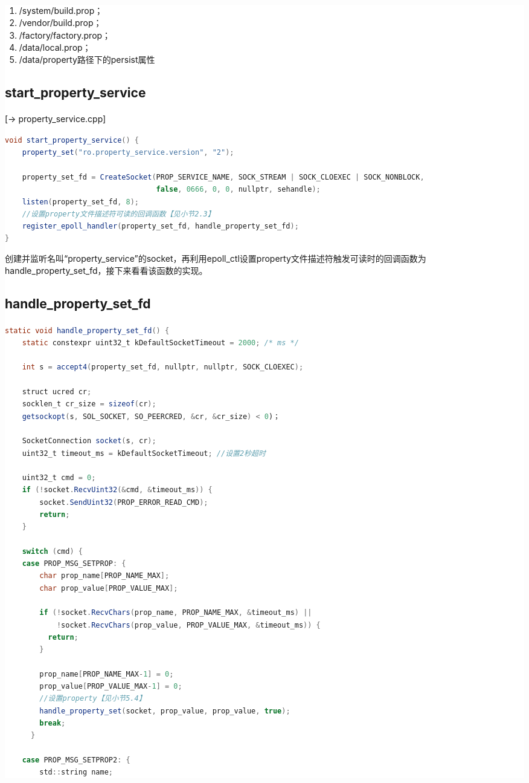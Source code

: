 1. /system/build.prop；
2. /vendor/build.prop；
3. /factory/factory.prop；
4. /data/local.prop；
5. /data/property路径下的persist属性

## start_property_service

[-> property_service.cpp]

```Java
void start_property_service() {
    property_set("ro.property_service.version", "2");

    property_set_fd = CreateSocket(PROP_SERVICE_NAME, SOCK_STREAM | SOCK_CLOEXEC | SOCK_NONBLOCK,
                                   false, 0666, 0, 0, nullptr, sehandle);
    listen(property_set_fd, 8);
    //设置property文件描述符可读的回调函数【见小节2.3】
    register_epoll_handler(property_set_fd, handle_property_set_fd);
}
```

创建并监听名叫“property_service”的socket，再利用epoll_ctl设置property文件描述符触发可读时的回调函数为handle_property_set_fd，接下来看看该函数的实现。

## handle_property_set_fd

```Java
static void handle_property_set_fd() {
    static constexpr uint32_t kDefaultSocketTimeout = 2000; /* ms */

    int s = accept4(property_set_fd, nullptr, nullptr, SOCK_CLOEXEC);

    struct ucred cr;
    socklen_t cr_size = sizeof(cr);
    getsockopt(s, SOL_SOCKET, SO_PEERCRED, &cr, &cr_size) < 0)；

    SocketConnection socket(s, cr);
    uint32_t timeout_ms = kDefaultSocketTimeout; //设置2秒超时

    uint32_t cmd = 0;
    if (!socket.RecvUint32(&cmd, &timeout_ms)) {
        socket.SendUint32(PROP_ERROR_READ_CMD);
        return;
    }

    switch (cmd) {
    case PROP_MSG_SETPROP: {
        char prop_name[PROP_NAME_MAX];
        char prop_value[PROP_VALUE_MAX];

        if (!socket.RecvChars(prop_name, PROP_NAME_MAX, &timeout_ms) ||
            !socket.RecvChars(prop_value, PROP_VALUE_MAX, &timeout_ms)) {
          return;
        }

        prop_name[PROP_NAME_MAX-1] = 0;
        prop_value[PROP_VALUE_MAX-1] = 0;
        //设置property【见小节5.4】
        handle_property_set(socket, prop_value, prop_value, true);
        break;
      }

    case PROP_MSG_SETPROP2: {
        std::string name;
```